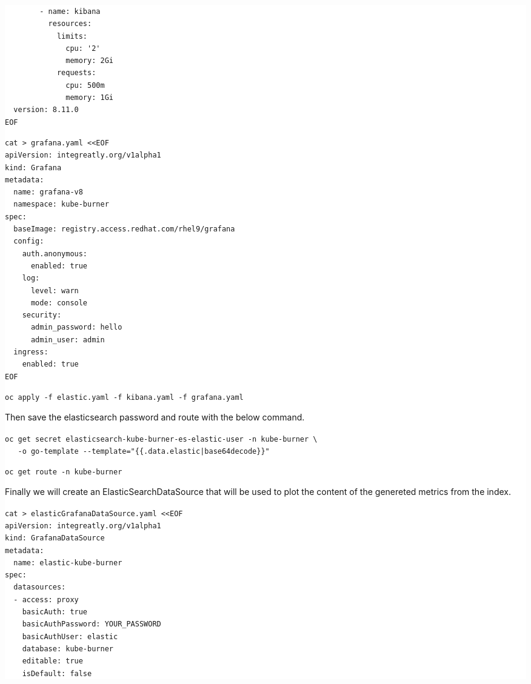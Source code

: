 ```shell
        - name: kibana
          resources:
            limits:
              cpu: '2'
              memory: 2Gi
            requests:
              cpu: 500m
              memory: 1Gi
  version: 8.11.0
EOF
```

```shell
cat > grafana.yaml <<EOF
apiVersion: integreatly.org/v1alpha1
kind: Grafana
metadata:
  name: grafana-v8
  namespace: kube-burner
spec:
  baseImage: registry.access.redhat.com/rhel9/grafana
  config:
    auth.anonymous:
      enabled: true
    log:
      level: warn
      mode: console
    security:
      admin_password: hello
      admin_user: admin
  ingress:
    enabled: true
EOF
```

```shell
oc apply -f elastic.yaml -f kibana.yaml -f grafana.yaml
```

Then save the elasticsearch password and route with the below command.

```shell
oc get secret elasticsearch-kube-burner-es-elastic-user -n kube-burner \
   -o go-template --template="{{.data.elastic|base64decode}}"
```
```shell
oc get route -n kube-burner
```

Finally we will create an ElasticSearchDataSource that will be used to plot the content of the genereted metrics from the index.


```shell
cat > elasticGrafanaDataSource.yaml <<EOF
apiVersion: integreatly.org/v1alpha1
kind: GrafanaDataSource
metadata:
  name: elastic-kube-burner
spec:
  datasources:
  - access: proxy
    basicAuth: true
    basicAuthPassword: YOUR_PASSWORD
    basicAuthUser: elastic
    database: kube-burner
    editable: true
    isDefault: false
```